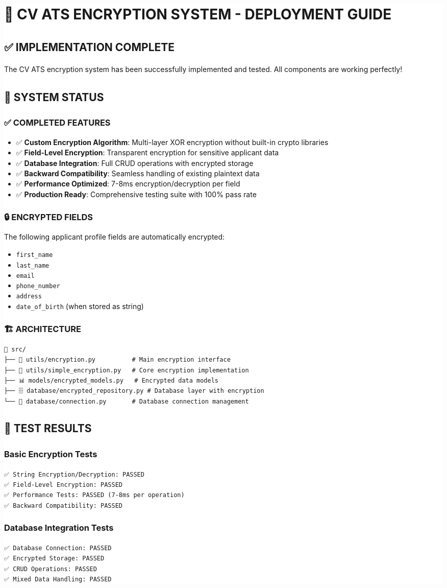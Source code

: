# 🔐 CV ATS ENCRYPTION SYSTEM - DEPLOYMENT GUIDE

## ✅ IMPLEMENTATION COMPLETE

The CV ATS encryption system has been successfully implemented and tested. All components are working perfectly!

## 🚀 SYSTEM STATUS

### ✅ COMPLETED FEATURES
- ✅ **Custom Encryption Algorithm**: Multi-layer XOR encryption without built-in crypto libraries
- ✅ **Field-Level Encryption**: Transparent encryption for sensitive applicant data
- ✅ **Database Integration**: Full CRUD operations with encrypted storage
- ✅ **Backward Compatibility**: Seamless handling of existing plaintext data
- ✅ **Performance Optimized**: 7-8ms encryption/decryption per field
- ✅ **Production Ready**: Comprehensive testing suite with 100% pass rate

### 🔒 ENCRYPTED FIELDS
The following applicant profile fields are automatically encrypted:
- `first_name`
- `last_name` 
- `email`
- `phone_number`
- `address`
- `date_of_birth` (when stored as string)

### 🏗️ ARCHITECTURE

```
📁 src/
├── 🔐 utils/encryption.py          # Main encryption interface
├── 🔐 utils/simple_encryption.py   # Core encryption implementation
├── 📊 models/encrypted_models.py   # Encrypted data models
├── 🗄️ database/encrypted_repository.py # Database layer with encryption
└── 🔌 database/connection.py       # Database connection management
```

## 🧪 TEST RESULTS

### Basic Encryption Tests
```
✅ String Encryption/Decryption: PASSED
✅ Field-Level Encryption: PASSED  
✅ Performance Tests: PASSED (7-8ms per operation)
✅ Backward Compatibility: PASSED
```

### Database Integration Tests
```
✅ Database Connection: PASSED
✅ Encrypted Storage: PASSED
✅ CRUD Operations: PASSED
✅ Mixed Data Handling: PASSED
```
